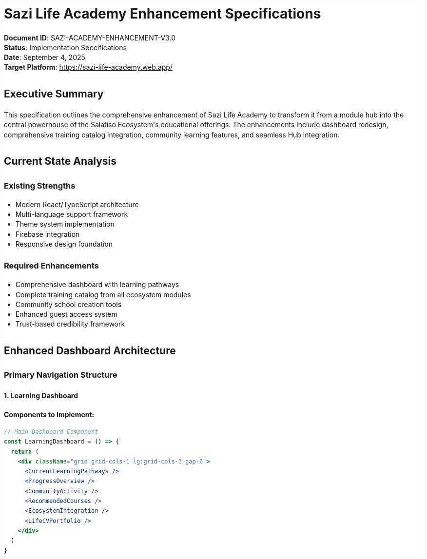 # Sazi Life Academy Enhancement Specifications
**Document ID**: SAZI-ACADEMY-ENHANCEMENT-V3.0  
**Status**: Implementation Specifications  
**Date**: September 4, 2025  
**Target Platform**: https://sazi-life-academy.web.app/

## Executive Summary

This specification outlines the comprehensive enhancement of Sazi Life Academy to transform it from a module hub into the central powerhouse of the Salatiso Ecosystem's educational offerings. The enhancements include dashboard redesign, comprehensive training catalog integration, community learning features, and seamless Hub integration.

## Current State Analysis

### Existing Strengths
- Modern React/TypeScript architecture
- Multi-language support framework
- Theme system implementation
- Firebase integration
- Responsive design foundation

### Required Enhancements
- Comprehensive dashboard with learning pathways
- Complete training catalog from all ecosystem modules
- Community school creation tools
- Enhanced guest access system
- Trust-based credibility framework

## Enhanced Dashboard Architecture

### Primary Navigation Structure

#### 1. Learning Dashboard
**Components to Implement:**

```jsx
// Main Dashboard Component
const LearningDashboard = () => {
  return (
    <div className="grid grid-cols-1 lg:grid-cols-3 gap-6">
      <CurrentLearningPathways />
      <ProgressOverview />
      <CommunityActivity />
      <RecommendedCourses />
      <EcosystemIntegration />
      <LifeCVPortfolio />
    </div>
  )
}
```
